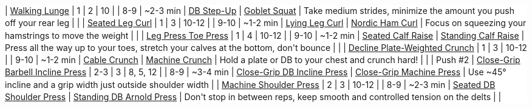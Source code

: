 | [Walking Lunge](https://youtu.be/Y4Vv2ASsyhs?t=536)                                                                  | 1                                                                | 2                | 10               |          | 8-9      | ~2-3 min  | [DB Step-Up](https://youtu.be/cP77gUDvAPA?t=745)                               | [Goblet Squat](https://youtu.be/v-mQm_droHg?t=489)                             | Take medium strides, minimize the amount you push off your rear leg                                                                                                     |                                                                                                                                                                                                                                                                           |
| [Seated Leg Curl](https://youtu.be/2CMmuH4qJh0)                                                                      | 1                                                                | 3                | 10-12            |          | 9-10     | ~1-2 min  | [Lying Leg Curl](https://www.youtube.com/watch?v=e_48W0vlU58&feature=youtu.be) | [Nordic Ham Curl](https://youtu.be/qVek72z3F1U?t=683)                          | Focus on squeezing your hamstrings to move the weight                                                                                                                   |                                                                                                                                                                                                                                                                           |
| [Leg Press Toe Press](https://youtu.be/VJ_9xii47Sk)                                                                  | 1                                                                | 4                | 10-12            |          | 9-10     | ~1-2 min  | [Seated Calf Raise](https://youtu.be/-qsRtp_PbVM?t=311)                        | [Standing Calf Raise](https://youtu.be/-qsRtp_PbVM?t=162)                      | Press all the way up to your toes, stretch your calves at the bottom, don't bounce                                                                                      |                                                                                                                                                                                                                                                                           |
| [Decline Plate-Weighted Crunch](https://youtu.be/Aos574-Brzw)                                                        | 1                                                                | 3                | 10-12            |          | 9-10     | ~1-2 min  | [Cable Crunch](https://youtu.be/2RrGnjxSsiA?t=124)                             | [Machine Crunch](https://youtu.be/zU6X6DLCH_U)                                 | Hold a plate or DB to your chest and crunch hard!                                                                                                                       |                                                                                                                                                                                                                                                                           |
| Push #2                                                                                                              | [Close-Grip Barbell Incline Press](https://youtu.be/0P4Ep0SBW5Q) | 2-3              | 3                | 8, 5, 12 |          | 8-9       | ~3-4 min                                                                       | [Close-Grip DB Incline Press](https://youtu.be/mW2Mx0msvaU)                    | [Close-Grip Machine Press](https://youtu.be/WqDwmwN56lY)                                                                                                                | Use ~45° incline and a grip width just outside shoulder width                                                                                                                                                                                                             |
| [Machine Shoulder Press](https://www.youtube.com/watch?v=flr4ohSl0j8)                                                | 2                                                                | 3                | 10-12            |          | 8-9      | ~2-3 min  | [Seated DB Shoulder Press](https://youtu.be/ae9IxwoEpQ8?t=507)                 | [Standing DB Arnold Press](https://www.youtube.com/watch?v=zOpA1Op0zvc)        | Don't stop in between reps, keep smooth and controlled tension on the delts                                                                                             |                                                                                                                                                                                                                                                                           |